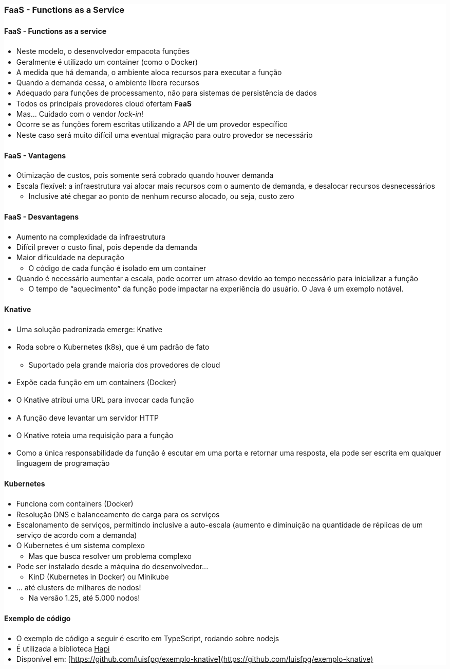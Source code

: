 ### FaaS - Functions as a Service

#### FaaS - Functions as a service
- Neste modelo, o desenvolvedor empacota funções
- Geralmente é utilizado um container (como o Docker)
- A medida que há demanda, o ambiente aloca recursos para executar a função
- Quando a demanda cessa, o ambiente libera recursos
- Adequado para funções de processamento, não para sistemas de persistência de dados
- Todos os principais provedores cloud ofertam **FaaS**
- Mas... Cuidado com o vendor _lock-in_!
- Ocorre se as funções forem escritas utilizando a API de um provedor específico
- Neste caso será muito difícil uma eventual migração para outro provedor se necessário

#### FaaS - Vantagens
- Otimização de custos, pois somente será cobrado quando houver demanda
- Escala flexível: a infraestrutura vai alocar mais recursos com o aumento de demanda, e desalocar recursos desnecessários
  - Inclusive até chegar ao ponto de nenhum recurso alocado, ou seja, custo zero
 
#### FaaS - Desvantagens
- Aumento na complexidade da infraestrutura
- Difícil prever o custo final, pois depende da demanda
- Maior dificuldade na depuração
  - O código de cada função é isolado em um container
- Quando é necessário aumentar a escala, pode ocorrer um atraso devido ao tempo necessário para inicializar a função
  - O tempo de “aquecimento” da função pode impactar na experiência do usuário. O Java é um exemplo notável.
 
#### Knative
- Uma solução padronizada emerge: Knative
- Roda sobre o Kubernetes (k8s), que é um padrão de fato
  - Suportado pela grande maioria dos provedores de cloud
 
- Expõe cada função em um containers (Docker)
- O Knative atribui uma URL para invocar cada função
- A função deve levantar um servidor HTTP
- O Knative roteia uma requisição para a função
- Como a única responsabilidade da função é escutar em uma porta e retornar uma resposta, ela pode ser escrita em qualquer linguagem de programação

#### Kubernetes
- Funciona com containers (Docker)
- Resolução DNS e balanceamento de carga para os serviços
- Escalonamento de serviços, permitindo inclusive a auto-escala (aumento e diminuição na quantidade de réplicas de um serviço de acordo com a demanda)
- O Kubernetes é um sistema complexo
  - Mas que busca resolver um problema complexo
- Pode ser instalado desde a máquina do desenvolvedor...
  - KinD (Kubernetes in Docker) ou Minikube
- ... até clusters de milhares de nodos!
  - Na versão 1.25, até 5.000 nodos!
 
#### Exemplo de código
- O exemplo de código a seguir é escrito em TypeScript, rodando sobre nodejs
- É utilizada a biblioteca [Hapi](https://hapi.dev/)
- Disponível em: [https://github.com/luisfpg/exemplo-knative](https://github.com/luisfpg/exemplo-knative)
